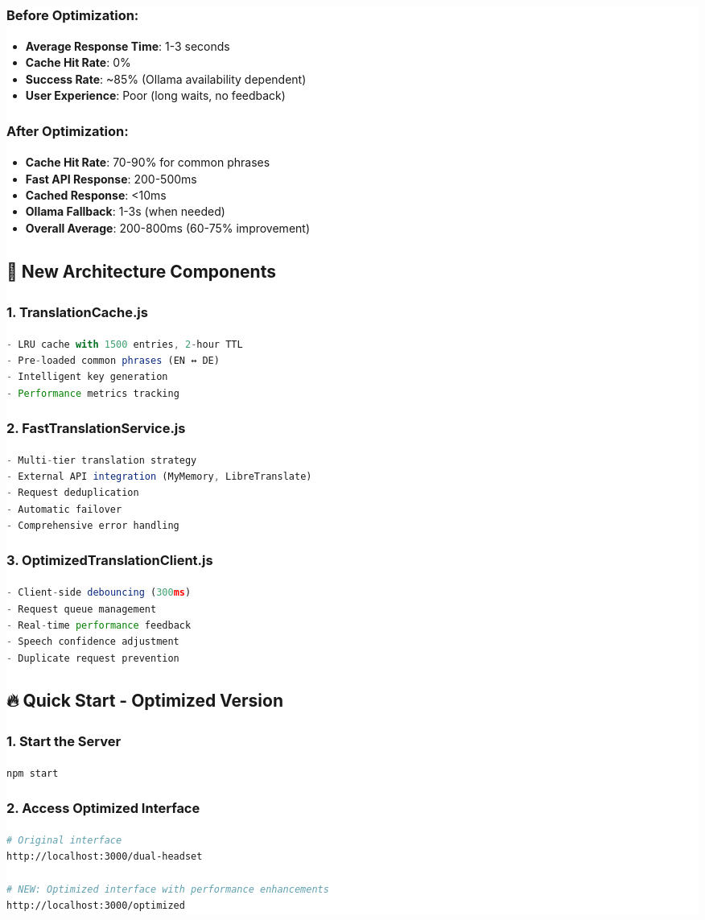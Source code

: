 ### Before Optimization:
- **Average Response Time**: 1-3 seconds
- **Cache Hit Rate**: 0%
- **Success Rate**: ~85% (Ollama availability dependent)
- **User Experience**: Poor (long waits, no feedback)

### After Optimization:
- **Cache Hit Rate**: 70-90% for common phrases
- **Fast API Response**: 200-500ms
- **Cached Response**: <10ms
- **Ollama Fallback**: 1-3s (when needed)
- **Overall Average**: 200-800ms (60-75% improvement)

## 🚀 New Architecture Components

### 1. TranslationCache.js
```javascript
- LRU cache with 1500 entries, 2-hour TTL
- Pre-loaded common phrases (EN ↔ DE)
- Intelligent key generation
- Performance metrics tracking
```

### 2. FastTranslationService.js
```javascript
- Multi-tier translation strategy
- External API integration (MyMemory, LibreTranslate)
- Request deduplication
- Automatic failover
- Comprehensive error handling
```

### 3. OptimizedTranslationClient.js
```javascript
- Client-side debouncing (300ms)
- Request queue management
- Real-time performance feedback
- Speech confidence adjustment
- Duplicate request prevention
```

## 🔥 Quick Start - Optimized Version

### 1. Start the Server
```bash
npm start
```

### 2. Access Optimized Interface
```bash
# Original interface
http://localhost:3000/dual-headset

# NEW: Optimized interface with performance enhancements
http://localhost:3000/optimized
```

